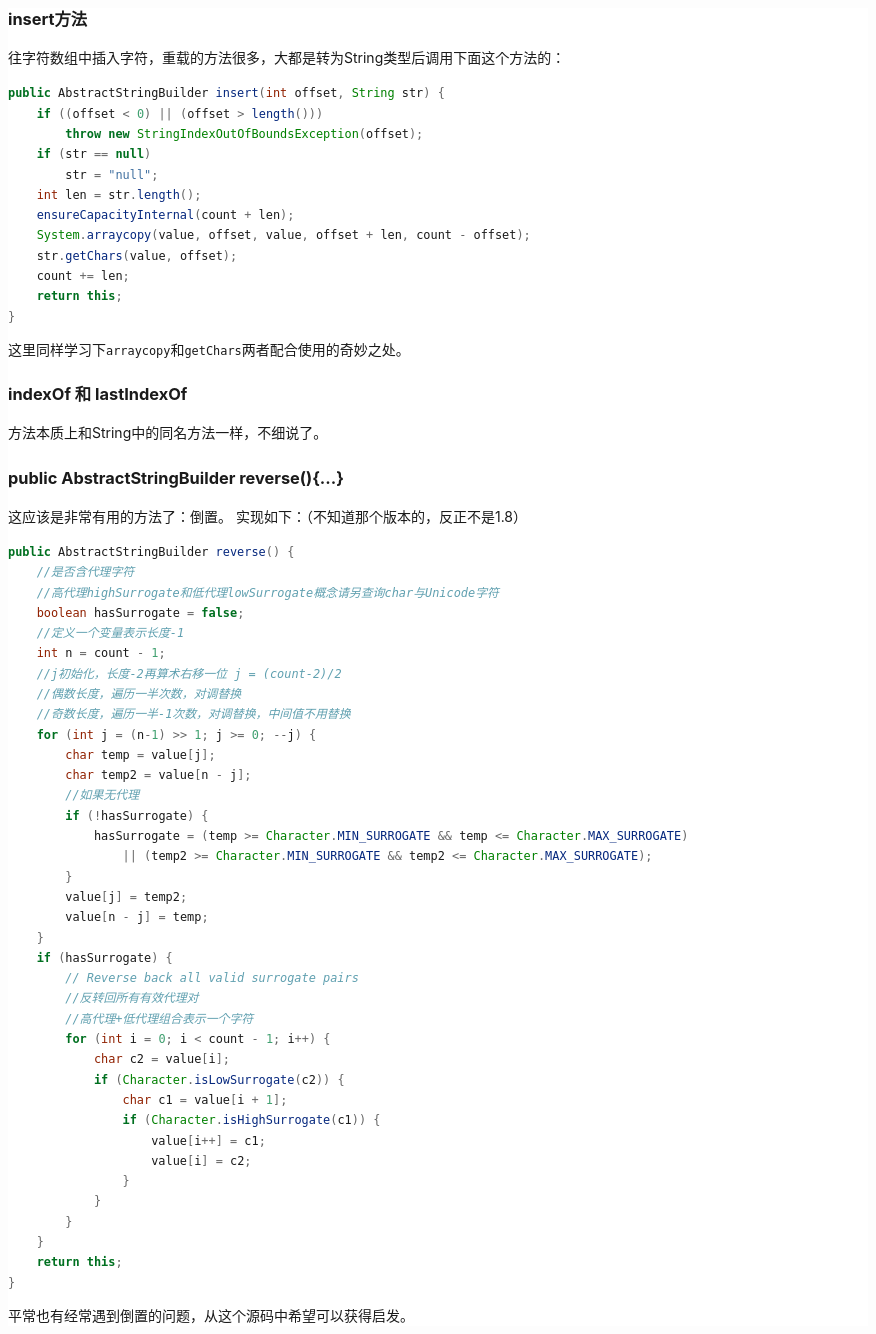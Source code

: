 ### insert方法
往字符数组中插入字符，重载的方法很多，大都是转为String类型后调用下面这个方法的：
```java
public AbstractStringBuilder insert(int offset, String str) {
    if ((offset < 0) || (offset > length()))
        throw new StringIndexOutOfBoundsException(offset);
    if (str == null)
        str = "null";
    int len = str.length();
    ensureCapacityInternal(count + len);
    System.arraycopy(value, offset, value, offset + len, count - offset);
    str.getChars(value, offset);
    count += len;
    return this;
}
```
这里同样学习下`arraycopy`和`getChars`两者配合使用的奇妙之处。

### indexOf 和 lastIndexOf
方法本质上和String中的同名方法一样，不细说了。

###  public AbstractStringBuilder reverse(){...}
这应该是非常有用的方法了：倒置。 实现如下：（不知道那个版本的，反正不是1.8）
```java
public AbstractStringBuilder reverse() {
    //是否含代理字符
    //高代理highSurrogate和低代理lowSurrogate概念请另查询char与Unicode字符
    boolean hasSurrogate = false;
    //定义一个变量表示长度-1
    int n = count - 1;
    //j初始化，长度-2再算术右移一位 j = (count-2)/2
    //偶数长度，遍历一半次数，对调替换
    //奇数长度，遍历一半-1次数，对调替换，中间值不用替换
    for (int j = (n-1) >> 1; j >= 0; --j) {
        char temp = value[j];
        char temp2 = value[n - j];
        //如果无代理
        if (!hasSurrogate) {
            hasSurrogate = (temp >= Character.MIN_SURROGATE && temp <= Character.MAX_SURROGATE)
                || (temp2 >= Character.MIN_SURROGATE && temp2 <= Character.MAX_SURROGATE);
        }
        value[j] = temp2;
        value[n - j] = temp;
    }
    if (hasSurrogate) {
        // Reverse back all valid surrogate pairs
        //反转回所有有效代理对
        //高代理+低代理组合表示一个字符
        for (int i = 0; i < count - 1; i++) {
            char c2 = value[i];
            if (Character.isLowSurrogate(c2)) {
                char c1 = value[i + 1];
                if (Character.isHighSurrogate(c1)) {
                    value[i++] = c1;
                    value[i] = c2;
                }
            }
        }
    }
    return this;
}
```
平常也有经常遇到倒置的问题，从这个源码中希望可以获得启发。
